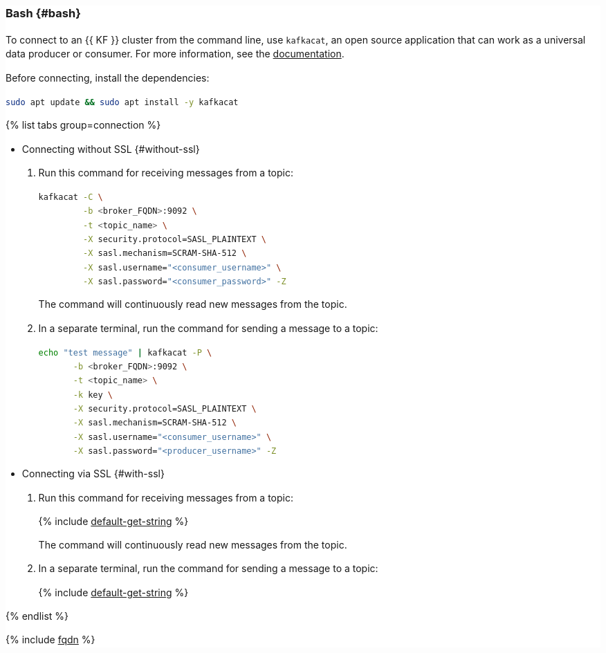 ### Bash {#bash}

To connect to an {{ KF }} cluster from the command line, use `kafkacat`, an open source application that can work as a universal data producer or consumer. For more information, see the [documentation](https://github.com/edenhill/kafkacat).

Before connecting, install the dependencies:

```bash
sudo apt update && sudo apt install -y kafkacat
```

{% list tabs group=connection %}

- Connecting without SSL {#without-ssl}

   1. Run this command for receiving messages from a topic:

      ```bash
      kafkacat -C \
               -b <broker_FQDN>:9092 \
               -t <topic_name> \
               -X security.protocol=SASL_PLAINTEXT \
               -X sasl.mechanism=SCRAM-SHA-512 \
               -X sasl.username="<consumer_username>" \
               -X sasl.password="<consumer_password>" -Z
      ```

      The command will continuously read new messages from the topic.

   1. In a separate terminal, run the command for sending a message to a topic:

      ```bash
      echo "test message" | kafkacat -P \
             -b <broker_FQDN>:9092 \
             -t <topic_name> \
             -k key \
             -X security.protocol=SASL_PLAINTEXT \
             -X sasl.mechanism=SCRAM-SHA-512 \
             -X sasl.username="<consumer_username>" \
             -X sasl.password="<producer_username>" -Z
      ```

- Connecting via SSL {#with-ssl}

   1. Run this command for receiving messages from a topic:

      {% include [default-get-string](./mkf/default-get-string.md) %}

      The command will continuously read new messages from the topic.

   1. In a separate terminal, run the command for sending a message to a topic:

      {% include [default-get-string](./mkf/default-send-string.md) %}

{% endlist %}

{% include [fqdn](../../_includes/mdb/mkf/fqdn-host.md) %}
